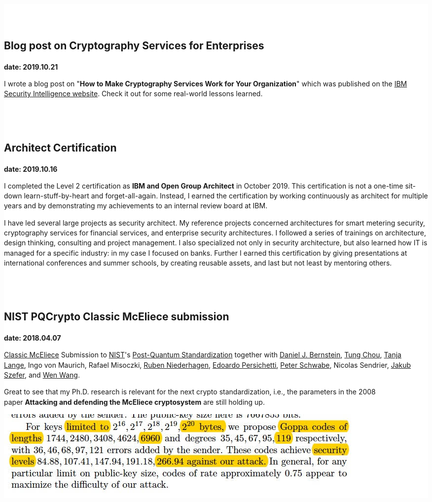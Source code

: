 

<br/><br/>
## Blog post on Cryptography Services for Enterprises
**date: 2019.10.21**


I wrote a blog post on "**How to Make Cryptography Services Work for Your Organization**" which was published on the [IBM Security Intelligence website](https://securityintelligence.com/posts/how-to-make-cryptography-services-work-for-your-organization/). Check it out for some real-world lessons learned.


<br/><br/>
## Architect Certification
**date: 2019.10.16**

I completed the Level 2 certification as **IBM and Open Group Architect** in October 2019. This certification is not a one-time sit-down learn-stuff-by-heart and forget-all-again. Instead, I earned the certification by working continuously as architect for multiple years and by demonstrating my achievements to an internal review board at IBM.

I have led several large projects as security architect. My reference projects concerned architectures for smart metering security, cryptography services for financial services, and enterprise security architectures. I followed a series of trainings on architecture, design thinking, consulting and project management. I also specialized not only in security architecture, but also learned how IT is managed for a specific industry: in my case I focused on banks. Further I earned this certification by giving presentations at international conferences and summer schools, by creating reusable assets, and last but not least by mentoring others.


<br/><br/>
## NIST PQCrypto Classic McEliece submission
**date: 2018.04.07**

[Classic McEliece](https://classic.mceliece.org) Submission to [NIST](https://csrc.nist.gov/Projects/Post-Quantum-Cryptography)'s [Post-Quantum Standardization](https://csrc.nist.gov/Projects/Post-Quantum-Cryptography/Round-1-Submissions) together with [Daniel J. Bernstein](https://cr.yp.to/djb.html), [Tung Chou](https://tungchou.github.io/), [Tanja Lange](https://hyperelliptic.org/tanja), Ingo von Maurich, Rafael Misoczki, [Ruben Niederhagen](http://polycephaly.org/), [Edoardo Persichetti](http://persichetti.webs.com/), [Peter Schwabe](https://cryptojedi.org/), Nicolas Sendrier, [Jakub Szefer](http://caslab.csl.yale.edu/~jakub), and [Wen Wang](http://caslab.csl.yale.edu/~wen).

Great to see that my Ph.D. research is relevant for the next crypto standardization, i.e., the parameters in the 2008 paper **Attacking and defending the McEliece cryptosystem** are still holding up.

![screenshot-2008-paper](images/screenshot-2008-paper1.jpg)
